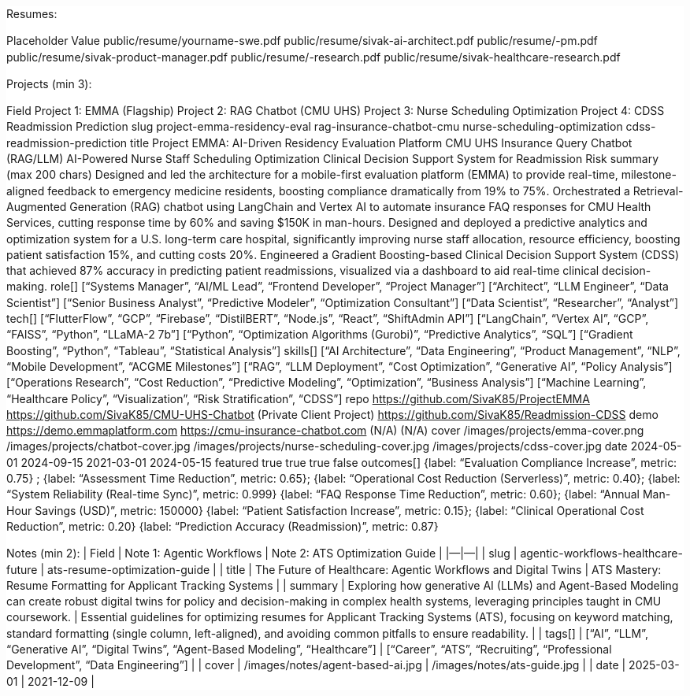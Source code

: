 Resumes:

Placeholder	Value
public/resume/yourname-swe.pdf	public/resume/sivak-ai-architect.pdf
public/resume/-pm.pdf	public/resume/sivak-product-manager.pdf
public/resume/-research.pdf	public/resume/sivak-healthcare-research.pdf

Projects (min 3):

Field	Project 1: EMMA (Flagship)	Project 2: RAG Chatbot (CMU UHS)	Project 3: Nurse Scheduling Optimization	Project 4: CDSS Readmission Prediction
slug	project-emma-residency-eval	rag-insurance-chatbot-cmu	nurse-scheduling-optimization	cdss-readmission-prediction
title	Project EMMA: AI-Driven Residency Evaluation Platform	CMU UHS Insurance Query Chatbot (RAG/LLM)	AI-Powered Nurse Staff Scheduling Optimization	Clinical Decision Support System for Readmission Risk
summary (max 200 chars)	Designed and led the architecture for a mobile-first evaluation platform (EMMA) to provide real-time, milestone-aligned feedback to emergency medicine residents, boosting compliance dramatically from 19% to 75%.	Orchestrated a Retrieval-Augmented Generation (RAG) chatbot using LangChain and Vertex AI to automate insurance FAQ responses for CMU Health Services, cutting response time by 60% and saving $150K in man-hours.	Designed and deployed a predictive analytics and optimization system for a U.S. long-term care hospital, significantly improving nurse staff allocation, resource efficiency, boosting patient satisfaction 15%, and cutting costs 20%.	Engineered a Gradient Boosting-based Clinical Decision Support System (CDSS) that achieved 87% accuracy in predicting patient readmissions, visualized via a dashboard to aid real-time clinical decision-making.
role[]	[“Systems Manager”, “AI/ML Lead”, “Frontend Developer”, “Project Manager”]	[“Architect”, “LLM Engineer”, “Data Scientist”]	[“Senior Business Analyst”, “Predictive Modeler”, “Optimization Consultant”]	[“Data Scientist”, “Researcher”, “Analyst”]
tech[]	[“FlutterFlow”, “GCP”, “Firebase”, “DistilBERT”, “Node.js”, “React”, “ShiftAdmin API”]	[“LangChain”, “Vertex AI”, “GCP”, “FAISS”, “Python”, “LLaMA-2 7b”]	[“Python”, “Optimization Algorithms (Gurobi)”, “Predictive Analytics”, “SQL”]	[“Gradient Boosting”, “Python”, “Tableau”, “Statistical Analysis”]
skills[]	[“AI Architecture”, “Data Engineering”, “Product Management”, “NLP”, “Mobile Development”, “ACGME Milestones”]	[“RAG”, “LLM Deployment”, “Cost Optimization”, “Generative AI”, “Policy Analysis”]	[“Operations Research”, “Cost Reduction”, “Predictive Modeling”, “Optimization”, “Business Analysis”]	[“Machine Learning”, “Healthcare Policy”, “Visualization”, “Risk Stratification”, “CDSS”]
repo	https://github.com/SivaK85/ProjectEMMA	https://github.com/SivaK85/CMU-UHS-Chatbot	(Private Client Project)	https://github.com/SivaK85/Readmission-CDSS
demo	https://demo.emmaplatform.com	https://cmu-insurance-chatbot.com	(N/A)	(N/A)
cover	/images/projects/emma-cover.png	/images/projects/chatbot-cover.jpg	/images/projects/nurse-scheduling-cover.jpg	/images/projects/cdss-cover.jpg
date	2024-05-01	2024-09-15	2021-03-01	2024-05-15
featured	true	true	true	false
outcomes[]	{label: “Evaluation Compliance Increase”, metric: 0.75} ; {label: “Assessment Time Reduction”, metric: 0.65}; {label: “Operational Cost Reduction (Serverless)”, metric: 0.40}; {label: “System Reliability (Real-time Sync)”, metric: 0.999}	{label: “FAQ Response Time Reduction”, metric: 0.60}; {label: “Annual Man-Hour Savings (USD)”, metric: 150000}	{label: “Patient Satisfaction Increase”, metric: 0.15}; {label: “Clinical Operational Cost Reduction”, metric: 0.20}	{label: “Prediction Accuracy (Readmission)”, metric: 0.87}

Notes (min 2):
| Field | Note 1: Agentic Workflows | Note 2: ATS Optimization Guide |
|—|—|
| slug | agentic-workflows-healthcare-future | ats-resume-optimization-guide |
| title | The Future of Healthcare: Agentic Workflows and Digital Twins | ATS Mastery: Resume Formatting for Applicant Tracking Systems |
| summary | Exploring how generative AI (LLMs) and Agent-Based Modeling can create robust digital twins for policy and decision-making in complex health systems, leveraging principles taught in CMU coursework. | Essential guidelines for optimizing resumes for Applicant Tracking Systems (ATS), focusing on keyword matching, standard formatting (single column, left-aligned), and avoiding common pitfalls to ensure readability. |
| tags[] | [“AI”, “LLM”, “Generative AI”, “Digital Twins”, “Agent-Based Modeling”, “Healthcare”] | [“Career”, “ATS”, “Recruiting”, “Professional Development”, “Data Engineering”] |
| cover | /images/notes/agent-based-ai.jpg | /images/notes/ats-guide.jpg |
| date | 2025-03-01 | 2021-12-09 |
